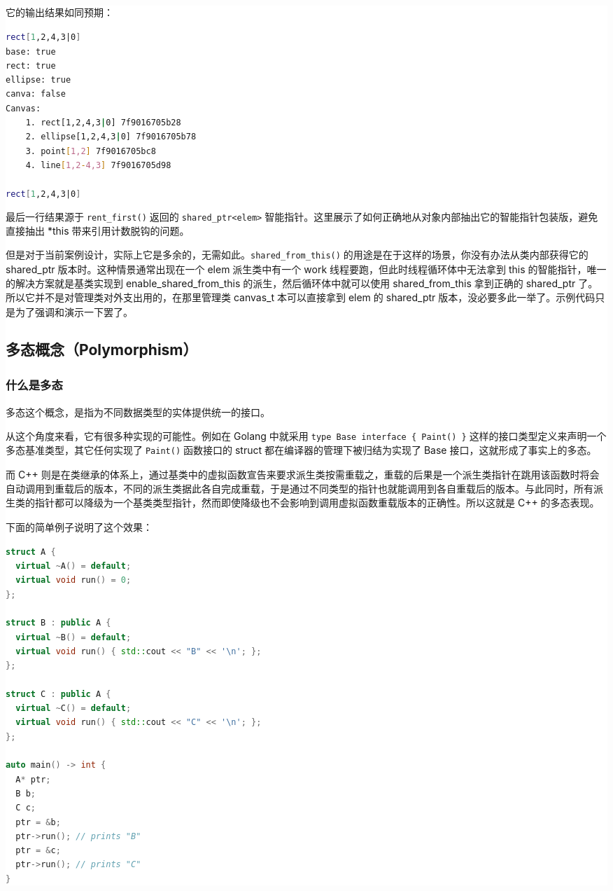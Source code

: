 它的输出结果如同预期：

```bash
rect[1,2,4,3|0]
base: true
rect: true
ellipse: true
canva: false
Canvas:
    1. rect[1,2,4,3|0] 7f9016705b28
    2. ellipse[1,2,4,3|0] 7f9016705b78
    3. point[1,2] 7f9016705bc8
    4. line[1,2-4,3] 7f9016705d98

rect[1,2,4,3|0]
```

最后一行结果源于 `rent_first()` 返回的 `shared_ptr<elem>` 智能指针。这里展示了如何正确地从对象内部抽出它的智能指针包装版，避免直接抽出 *this 带来引用计数脱钩的问题。

但是对于当前案例设计，实际上它是多余的，无需如此。`shared_from_this()` 的用途是在于这样的场景，你没有办法从类内部获得它的 shared_ptr 版本时。这种情景通常出现在一个 elem 派生类中有一个 work 线程要跑，但此时线程循环体中无法拿到 this 的智能指针，唯一的解决方案就是基类实现到 enable_shared_from_this 的派生，然后循环体中就可以使用 shared_from_this 拿到正确的 shared_ptr 了。所以它并不是对管理类对外支出用的，在那里管理类 canvas_t 本可以直接拿到 elem 的 shared_ptr 版本，没必要多此一举了。示例代码只是为了强调和演示一下罢了。



## 多态概念（Polymorphism）

### 什么是多态

多态这个概念，是指为不同数据类型的实体提供统一的接口。

从这个角度来看，它有很多种实现的可能性。例如在 Golang 中就采用 `type Base interface { Paint() }` 这样的接口类型定义来声明一个多态基准类型，其它任何实现了 `Paint()` 函数接口的 struct 都在编译器的管理下被归结为实现了 Base 接口，这就形成了事实上的多态。

而 C++ 则是在类继承的体系上，通过基类中的虚拟函数宣告来要求派生类按需重载之，重载的后果是一个派生类指针在跳用该函数时将会自动调用到重载后的版本，不同的派生类据此各自完成重载，于是通过不同类型的指针也就能调用到各自重载后的版本。与此同时，所有派生类的指针都可以降级为一个基类类型指针，然而即使降级也不会影响到调用虚拟函数重载版本的正确性。所以这就是 C++ 的多态表现。

下面的简单例子说明了这个效果：

```c++
struct A {
  virtual ~A() = default;
  virtual void run() = 0;
};

struct B : public A {
  virtual ~B() = default;
  virtual void run() { std::cout << "B" << '\n'; };
};

struct C : public A {
  virtual ~C() = default;
  virtual void run() { std::cout << "C" << '\n'; };
};

auto main() -> int {
  A* ptr;
  B b;
  C c;
  ptr = &b;
  ptr->run(); // prints "B"
  ptr = &c;
  ptr->run(); // prints "C"
}
```

